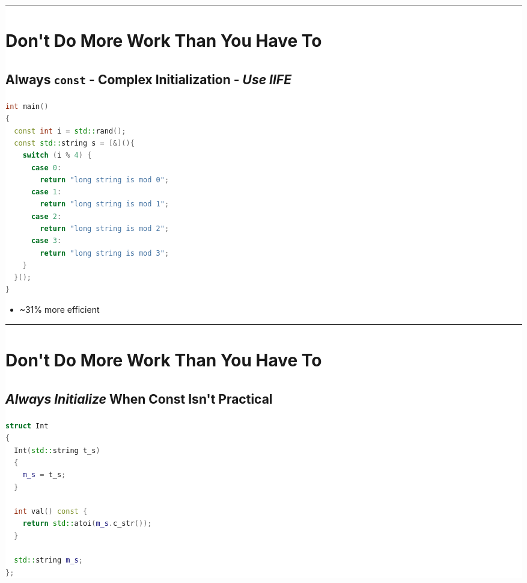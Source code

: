 
-----------------------------------


# Don't Do More Work Than You Have To

## Always `const` - Complex Initialization - *Use IIFE*

```cpp
int main()
{
  const int i = std::rand();
  const std::string s = [&](){
    switch (i % 4) {
      case 0:
        return "long string is mod 0";
      case 1:
        return "long string is mod 1";
      case 2:
        return "long string is mod 2";
      case 3:
        return "long string is mod 3";
    }
  }();
}
```

 - ~31% more efficient


-----------------------------------


# Don't Do More Work Than You Have To

## *Always Initialize* When Const Isn't Practical

```cpp
struct Int
{
  Int(std::string t_s)
  {
    m_s = t_s;
  }

  int val() const {
    return std::atoi(m_s.c_str());
  }

  std::string m_s;
};
```
